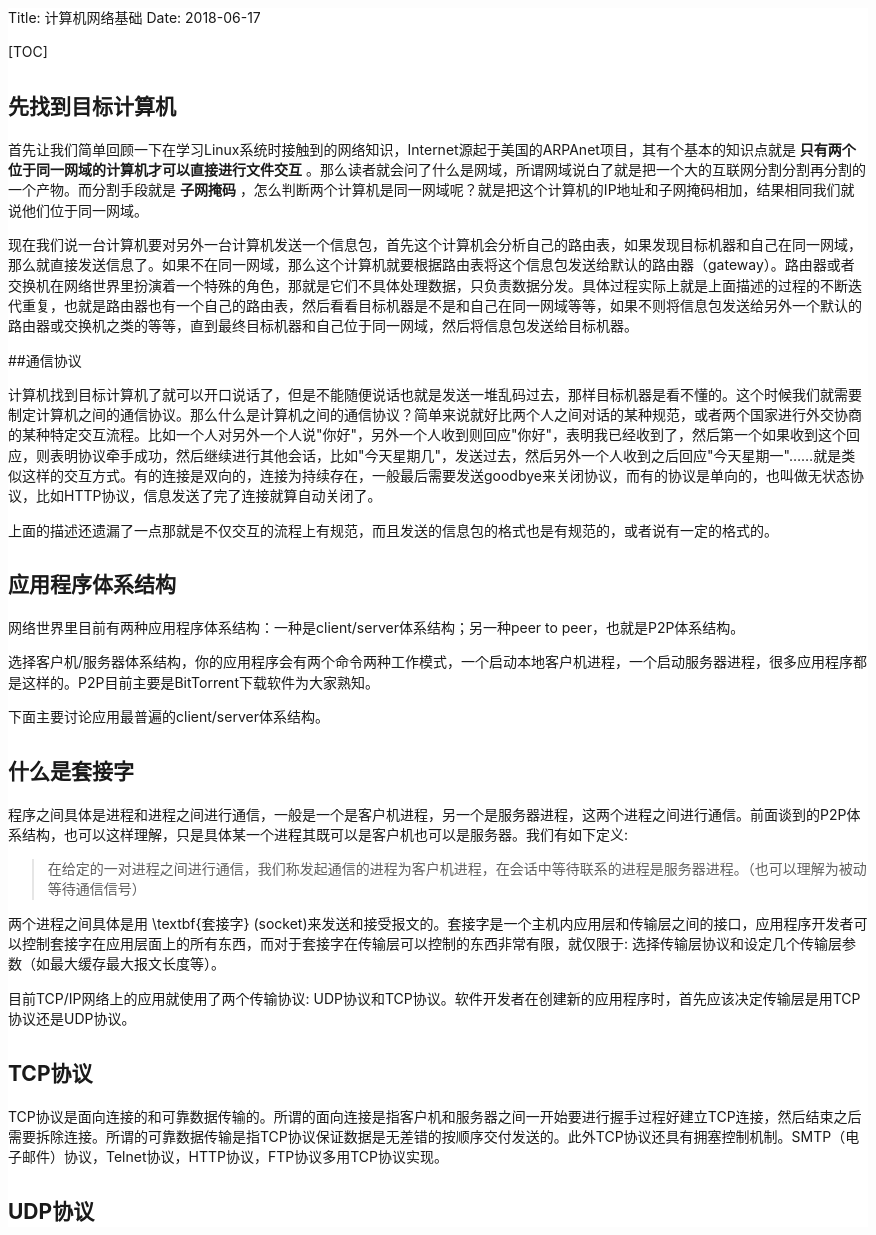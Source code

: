 Title: 计算机网络基础
Date: 2018-06-17


[TOC]





## 先找到目标计算机

首先让我们简单回顾一下在学习Linux系统时接触到的网络知识，Internet源起于美国的ARPAnet项目，其有个基本的知识点就是 **只有两个位于同一网域的计算机才可以直接进行文件交互** 。那么读者就会问了什么是网域，所谓网域说白了就是把一个大的互联网分割分割再分割的一个产物。而分割手段就是 **子网掩码** ，怎么判断两个计算机是同一网域呢？就是把这个计算机的IP地址和子网掩码相加，结果相同我们就说他们位于同一网域。

现在我们说一台计算机要对另外一台计算机发送一个信息包，首先这个计算机会分析自己的路由表，如果发现目标机器和自己在同一网域，那么就直接发送信息了。如果不在同一网域，那么这个计算机就要根据路由表将这个信息包发送给默认的路由器（gateway）。路由器或者交换机在网络世界里扮演着一个特殊的角色，那就是它们不具体处理数据，只负责数据分发。具体过程实际上就是上面描述的过程的不断迭代重复，也就是路由器也有一个自己的路由表，然后看看目标机器是不是和自己在同一网域等等，如果不则将信息包发送给另外一个默认的路由器或交换机之类的等等，直到最终目标机器和自己位于同一网域，然后将信息包发送给目标机器。

##通信协议

计算机找到目标计算机了就可以开口说话了，但是不能随便说话也就是发送一堆乱码过去，那样目标机器是看不懂的。这个时候我们就需要制定计算机之间的通信协议。那么什么是计算机之间的通信协议？简单来说就好比两个人之间对话的某种规范，或者两个国家进行外交协商的某种特定交互流程。比如一个人对另外一个人说"你好"，另外一个人收到则回应"你好"，表明我已经收到了，然后第一个如果收到这个回应，则表明协议牵手成功，然后继续进行其他会话，比如"今天星期几"，发送过去，然后另外一个人收到之后回应"今天星期一"……就是类似这样的交互方式。有的连接是双向的，连接为持续存在，一般最后需要发送goodbye来关闭协议，而有的协议是单向的，也叫做无状态协议，比如HTTP协议，信息发送了完了连接就算自动关闭了。

上面的描述还遗漏了一点那就是不仅交互的流程上有规范，而且发送的信息包的格式也是有规范的，或者说有一定的格式的。

## 应用程序体系结构

网络世界里目前有两种应用程序体系结构：一种是client/server体系结构；另一种peer to peer，也就是P2P体系结构。

选择客户机/服务器体系结构，你的应用程序会有两个命令两种工作模式，一个启动本地客户机进程，一个启动服务器进程，很多应用程序都是这样的。P2P目前主要是BitTorrent下载软件为大家熟知。

下面主要讨论应用最普遍的client/server体系结构。

## 什么是套接字

程序之间具体是进程和进程之间进行通信，一般是一个是客户机进程，另一个是服务器进程，这两个进程之间进行通信。前面谈到的P2P体系结构，也可以这样理解，只是具体某一个进程其既可以是客户机也可以是服务器。我们有如下定义:

>在给定的一对进程之间进行通信，我们称发起通信的进程为客户机进程，在会话中等待联系的进程是服务器进程。（也可以理解为被动等待通信信号）




两个进程之间具体是用 \textbf{套接字} (socket)来发送和接受报文的。套接字是一个主机内应用层和传输层之间的接口，应用程序开发者可以控制套接字在应用层面上的所有东西，而对于套接字在传输层可以控制的东西非常有限，就仅限于: 选择传输层协议和设定几个传输层参数（如最大缓存最大报文长度等）。


目前TCP/IP网络上的应用就使用了两个传输协议: UDP协议和TCP协议。软件开发者在创建新的应用程序时，首先应该决定传输层是用TCP协议还是UDP协议。

## TCP协议

TCP协议是面向连接的和可靠数据传输的。所谓的面向连接是指客户机和服务器之间一开始要进行握手过程好建立TCP连接，然后结束之后需要拆除连接。所谓的可靠数据传输是指TCP协议保证数据是无差错的按顺序交付发送的。此外TCP协议还具有拥塞控制机制。SMTP（电子邮件）协议，Telnet协议，HTTP协议，FTP协议多用TCP协议实现。

## UDP协议
